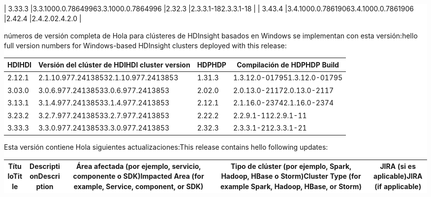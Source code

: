 | <span data-ttu-id="f7c35-284">3.3</span><span class="sxs-lookup"><span data-stu-id="f7c35-284">3.3</span></span> |<span data-ttu-id="f7c35-285">3.3.1000.0.7864996</span><span class="sxs-lookup"><span data-stu-id="f7c35-285">3.3.1000.0.7864996</span></span> |<span data-ttu-id="f7c35-286">2.3</span><span class="sxs-lookup"><span data-stu-id="f7c35-286">2.3</span></span> |<span data-ttu-id="f7c35-287">2.3.3.1-18</span><span class="sxs-lookup"><span data-stu-id="f7c35-287">2.3.3.1-18</span></span> |
| <span data-ttu-id="f7c35-288">3.4</span><span class="sxs-lookup"><span data-stu-id="f7c35-288">3.4</span></span> |<span data-ttu-id="f7c35-289">3.4.1000.0.7861906</span><span class="sxs-lookup"><span data-stu-id="f7c35-289">3.4.1000.0.7861906</span></span> |<span data-ttu-id="f7c35-290">2.4</span><span class="sxs-lookup"><span data-stu-id="f7c35-290">2.4</span></span> |<span data-ttu-id="f7c35-291">2.4.2.0</span><span class="sxs-lookup"><span data-stu-id="f7c35-291">2.4.2.0</span></span> |

<span data-ttu-id="f7c35-292">números de versión completa de Hola para clústeres de HDInsight basados en Windows se implementan con esta versión:</span><span class="sxs-lookup"><span data-stu-id="f7c35-292">hello full version numbers for Windows-based HDInsight clusters deployed with this release:</span></span>

| <span data-ttu-id="f7c35-293">HDI</span><span class="sxs-lookup"><span data-stu-id="f7c35-293">HDI</span></span> | <span data-ttu-id="f7c35-294">Versión del clúster de HDI</span><span class="sxs-lookup"><span data-stu-id="f7c35-294">HDI cluster version</span></span> | <span data-ttu-id="f7c35-295">HDP</span><span class="sxs-lookup"><span data-stu-id="f7c35-295">HDP</span></span> | <span data-ttu-id="f7c35-296">Compilación de HDP</span><span class="sxs-lookup"><span data-stu-id="f7c35-296">HDP Build</span></span> |
| --- | --- | --- | --- |
| <span data-ttu-id="f7c35-297">2.1</span><span class="sxs-lookup"><span data-stu-id="f7c35-297">2.1</span></span> |<span data-ttu-id="f7c35-298">2.1.10.977.2413853</span><span class="sxs-lookup"><span data-stu-id="f7c35-298">2.1.10.977.2413853</span></span> |<span data-ttu-id="f7c35-299">1.3</span><span class="sxs-lookup"><span data-stu-id="f7c35-299">1.3</span></span> |<span data-ttu-id="f7c35-300">1.3.12.0-01795</span><span class="sxs-lookup"><span data-stu-id="f7c35-300">1.3.12.0-01795</span></span> |
| <span data-ttu-id="f7c35-301">3.0</span><span class="sxs-lookup"><span data-stu-id="f7c35-301">3.0</span></span> |<span data-ttu-id="f7c35-302">3.0.6.977.2413853</span><span class="sxs-lookup"><span data-stu-id="f7c35-302">3.0.6.977.2413853</span></span> |<span data-ttu-id="f7c35-303">2.0</span><span class="sxs-lookup"><span data-stu-id="f7c35-303">2.0</span></span> |<span data-ttu-id="f7c35-304">2.0.13.0-2117</span><span class="sxs-lookup"><span data-stu-id="f7c35-304">2.0.13.0-2117</span></span> |
| <span data-ttu-id="f7c35-305">3.1</span><span class="sxs-lookup"><span data-stu-id="f7c35-305">3.1</span></span> |<span data-ttu-id="f7c35-306">3.1.4.977.2413853</span><span class="sxs-lookup"><span data-stu-id="f7c35-306">3.1.4.977.2413853</span></span> |<span data-ttu-id="f7c35-307">2.1</span><span class="sxs-lookup"><span data-stu-id="f7c35-307">2.1</span></span> |<span data-ttu-id="f7c35-308">2.1.16.0-2374</span><span class="sxs-lookup"><span data-stu-id="f7c35-308">2.1.16.0-2374</span></span> |
| <span data-ttu-id="f7c35-309">3.2</span><span class="sxs-lookup"><span data-stu-id="f7c35-309">3.2</span></span> |<span data-ttu-id="f7c35-310">3.2.7.977.2413853</span><span class="sxs-lookup"><span data-stu-id="f7c35-310">3.2.7.977.2413853</span></span> |<span data-ttu-id="f7c35-311">2.2</span><span class="sxs-lookup"><span data-stu-id="f7c35-311">2.2</span></span> |<span data-ttu-id="f7c35-312">2.2.9.1-11</span><span class="sxs-lookup"><span data-stu-id="f7c35-312">2.2.9.1-11</span></span> |
| <span data-ttu-id="f7c35-313">3.3</span><span class="sxs-lookup"><span data-stu-id="f7c35-313">3.3</span></span> |<span data-ttu-id="f7c35-314">3.3.0.977.2413853</span><span class="sxs-lookup"><span data-stu-id="f7c35-314">3.3.0.977.2413853</span></span> |<span data-ttu-id="f7c35-315">2.3</span><span class="sxs-lookup"><span data-stu-id="f7c35-315">2.3</span></span> |<span data-ttu-id="f7c35-316">2.3.3.1-21</span><span class="sxs-lookup"><span data-stu-id="f7c35-316">2.3.3.1-21</span></span> |

<span data-ttu-id="f7c35-317">Esta versión contiene Hola siguientes actualizaciones:</span><span class="sxs-lookup"><span data-stu-id="f7c35-317">This release contains hello following updates:</span></span>

| <span data-ttu-id="f7c35-318">Título</span><span class="sxs-lookup"><span data-stu-id="f7c35-318">Title</span></span> | <span data-ttu-id="f7c35-319">Description</span><span class="sxs-lookup"><span data-stu-id="f7c35-319">Description</span></span> | <span data-ttu-id="f7c35-320">Área afectada (por ejemplo, servicio, componente o SDK)</span><span class="sxs-lookup"><span data-stu-id="f7c35-320">Impacted Area (for example, Service, component, or SDK)</span></span> | <span data-ttu-id="f7c35-321">Tipo de clúster (por ejemplo, Spark, Hadoop, HBase o Storm)</span><span class="sxs-lookup"><span data-stu-id="f7c35-321">Cluster Type (for example Spark, Hadoop, HBase, or Storm)</span></span> | <span data-ttu-id="f7c35-322">JIRA (si es aplicable)</span><span class="sxs-lookup"><span data-stu-id="f7c35-322">JIRA (if applicable)</span></span> |
| --- | --- | --- | --- | --- |